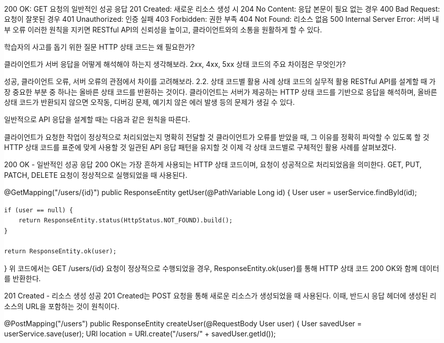 200 OK: GET 요청의 일반적인 성공 응답
201 Created: 새로운 리소스 생성 시
204 No Content: 응답 본문이 필요 없는 경우
400 Bad Request: 요청이 잘못된 경우
401 Unauthorized: 인증 실패
403 Forbidden: 권한 부족
404 Not Found: 리소스 없음
500 Internal Server Error: 서버 내부 오류
이러한 원칙을 지키면 RESTful API의 신뢰성을 높이고, 클라이언트와의 소통을 원활하게 할 수 있다.

학습자의 사고를 돕기 위한 질문
HTTP 상태 코드는 왜 필요한가?

클라이언트가 서버 응답을 어떻게 해석해야 하는지 생각해보라.
2xx, 4xx, 5xx 상태 코드의 주요 차이점은 무엇인가?

성공, 클라이언트 오류, 서버 오류의 관점에서 차이를 고려해보라.
2.2. 상태 코드별 활용 사례
상태 코드의 실무적 활용
RESTful API를 설계할 때 가장 중요한 부분 중 하나는 올바른 상태 코드를 반환하는 것이다.
클라이언트는 서버가 제공하는 HTTP 상태 코드를 기반으로 응답을 해석하며, 올바른 상태 코드가 반환되지 않으면 오작동, 디버깅 문제, 예기치 않은 에러 발생 등의 문제가 생길 수 있다.

일반적으로 API 응답을 설계할 때는 다음과 같은 원칙을 따른다.

클라이언트가 요청한 작업이 정상적으로 처리되었는지 명확히 전달할 것
클라이언트가 오류를 받았을 때, 그 이유를 정확히 파악할 수 있도록 할 것
HTTP 상태 코드를 표준에 맞게 사용할 것
일관된 API 응답 패턴을 유지할 것
이제 각 상태 코드별로 구체적인 활용 사례를 살펴보겠다.

200 OK - 일반적인 성공 응답
200 OK는 가장 흔하게 사용되는 HTTP 상태 코드이며, 요청이 성공적으로 처리되었음을 의미한다.
GET, PUT, PATCH, DELETE 요청이 정상적으로 실행되었을 때 사용된다.

@GetMapping("/users/{id}")
public ResponseEntity<User> getUser(@PathVariable Long id) {
    User user = userService.findById(id);
    
    if (user == null) {
        return ResponseEntity.status(HttpStatus.NOT_FOUND).build();
    }

    return ResponseEntity.ok(user);
}
위 코드에서는 GET /users/{id} 요청이 정상적으로 수행되었을 경우,
ResponseEntity.ok(user)를 통해 HTTP 상태 코드 200 OK와 함께 데이터를 반환한다.

201 Created - 리소스 생성 성공
201 Created는 POST 요청을 통해 새로운 리소스가 생성되었을 때 사용된다.
이때, 반드시 응답 헤더에 생성된 리소스의 URL을 포함하는 것이 원칙이다.

@PostMapping("/users")
public ResponseEntity<User> createUser(@RequestBody User user) {
    User savedUser = userService.save(user);
    URI location = URI.create("/users/" + savedUser.getId());
